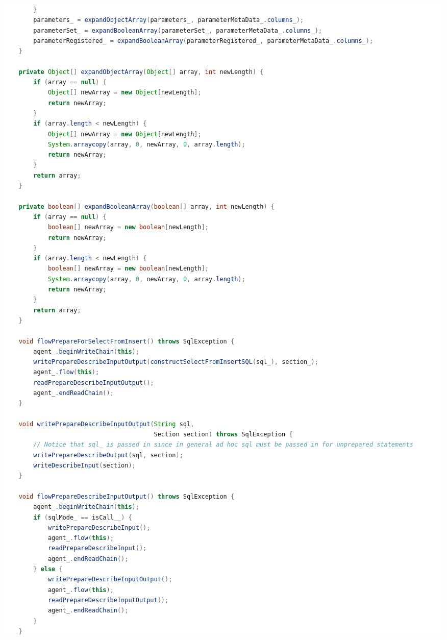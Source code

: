 ```java
        }
        parameters_ = expandObjectArray(parameters_, parameterMetaData_.columns_);
        parameterSet_ = expandBooleanArray(parameterSet_, parameterMetaData_.columns_);
        parameterRegistered_ = expandBooleanArray(parameterRegistered_, parameterMetaData_.columns_);
    }

    private Object[] expandObjectArray(Object[] array, int newLength) {
        if (array == null) {
            Object[] newArray = new Object[newLength];
            return newArray;
        }
        if (array.length < newLength) {
            Object[] newArray = new Object[newLength];
            System.arraycopy(array, 0, newArray, 0, array.length);
            return newArray;
        }
        return array;
    }

    private boolean[] expandBooleanArray(boolean[] array, int newLength) {
        if (array == null) {
            boolean[] newArray = new boolean[newLength];
            return newArray;
        }
        if (array.length < newLength) {
            boolean[] newArray = new boolean[newLength];
            System.arraycopy(array, 0, newArray, 0, array.length);
            return newArray;
        }
        return array;
    }

    void flowPrepareForSelectFromInsert() throws SqlException {
        agent_.beginWriteChain(this);
        writePrepareDescribeInputOutput(constructSelectFromInsertSQL(sql_), section_);
        agent_.flow(this);
        readPrepareDescribeInputOutput();
        agent_.endReadChain();
    }

    void writePrepareDescribeInputOutput(String sql,
                                         Section section) throws SqlException {
        // Notice that sql_ is passed in since in general ad hoc sql must be passed in for unprepared statements
        writePrepareDescribeOutput(sql, section);
        writeDescribeInput(section);
    }

    void flowPrepareDescribeInputOutput() throws SqlException {
        agent_.beginWriteChain(this);
        if (sqlMode_ == isCall__) {
            writePrepareDescribeInput();
            agent_.flow(this);
            readPrepareDescribeInput();
            agent_.endReadChain();
        } else {
            writePrepareDescribeInputOutput();
            agent_.flow(this);
            readPrepareDescribeInputOutput();
            agent_.endReadChain();
        }
    }
```